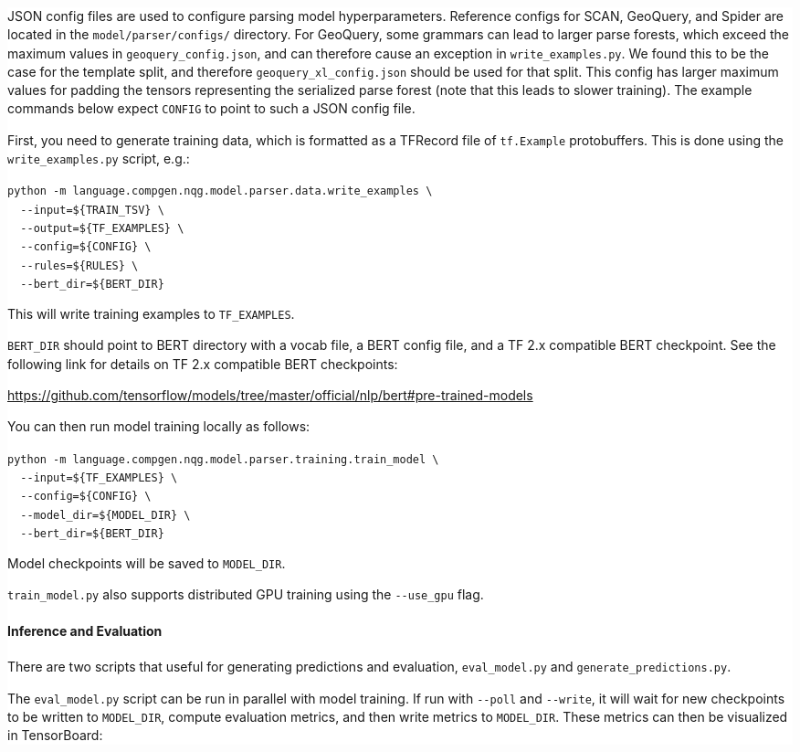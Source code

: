 JSON config files are used to configure parsing model hyperparameters.
Reference configs for SCAN, GeoQuery, and Spider are located in
the `model/parser/configs/` directory. For GeoQuery, some grammars can lead to
larger parse forests, which exceed the maximum values in `geoquery_config.json`,
and can therefore cause an exception in `write_examples.py`.
We found this to be the case for the template split,
and therefore `geoquery_xl_config.json` should be used for that split. This
config has larger maximum values for padding the tensors representing the
 serialized parse forest (note that this leads to slower training).
 The example commands below expect `CONFIG` to point to such a JSON
 config file.

First, you need to generate training data, which is formatted as a TFRecord file
of `tf.Example` protobuffers. This is done using the `write_examples.py` script,
e.g.:

```shell
python -m language.compgen.nqg.model.parser.data.write_examples \
  --input=${TRAIN_TSV} \
  --output=${TF_EXAMPLES} \
  --config=${CONFIG} \
  --rules=${RULES} \
  --bert_dir=${BERT_DIR}
```

This will write training examples to `TF_EXAMPLES`.

`BERT_DIR` should point to BERT directory with a vocab file, a BERT config file,
and a TF 2.x compatible BERT checkpoint. See the following link for details on TF 2.x compatible BERT checkpoints:

https://github.com/tensorflow/models/tree/master/official/nlp/bert#pre-trained-models

You can then run model training locally as follows:

```shell
python -m language.compgen.nqg.model.parser.training.train_model \
  --input=${TF_EXAMPLES} \
  --config=${CONFIG} \
  --model_dir=${MODEL_DIR} \
  --bert_dir=${BERT_DIR}
```

Model checkpoints will be saved to `MODEL_DIR`.

`train_model.py` also supports distributed GPU training using the `--use_gpu` flag.

#### Inference and Evaluation

There are two scripts that useful for generating predictions and evaluation, `eval_model.py` and `generate_predictions.py`.

The `eval_model.py` script can be
run in parallel with model training. If run with `--poll` and `--write`, it will wait for new checkpoints to be written to `MODEL_DIR`, compute evaluation metrics, and then write metrics to `MODEL_DIR`. These metrics
can then be visualized in TensorBoard:
